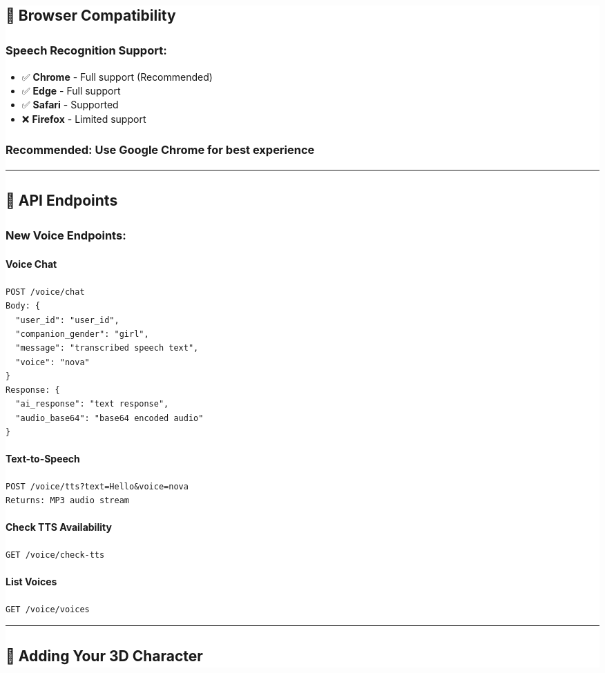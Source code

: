 ## 🎤 Browser Compatibility

### **Speech Recognition Support:**
- ✅ **Chrome** - Full support (Recommended)
- ✅ **Edge** - Full support
- ✅ **Safari** - Supported
- ❌ **Firefox** - Limited support

### **Recommended:** Use **Google Chrome** for best experience

---

## 📡 API Endpoints

### **New Voice Endpoints:**

#### **Voice Chat**
```
POST /voice/chat
Body: {
  "user_id": "user_id",
  "companion_gender": "girl",
  "message": "transcribed speech text",
  "voice": "nova"
}
Response: {
  "ai_response": "text response",
  "audio_base64": "base64 encoded audio"
}
```

#### **Text-to-Speech**
```
POST /voice/tts?text=Hello&voice=nova
Returns: MP3 audio stream
```

#### **Check TTS Availability**
```
GET /voice/check-tts
```

#### **List Voices**
```
GET /voice/voices
```

---

## 🔌 Adding Your 3D Character
